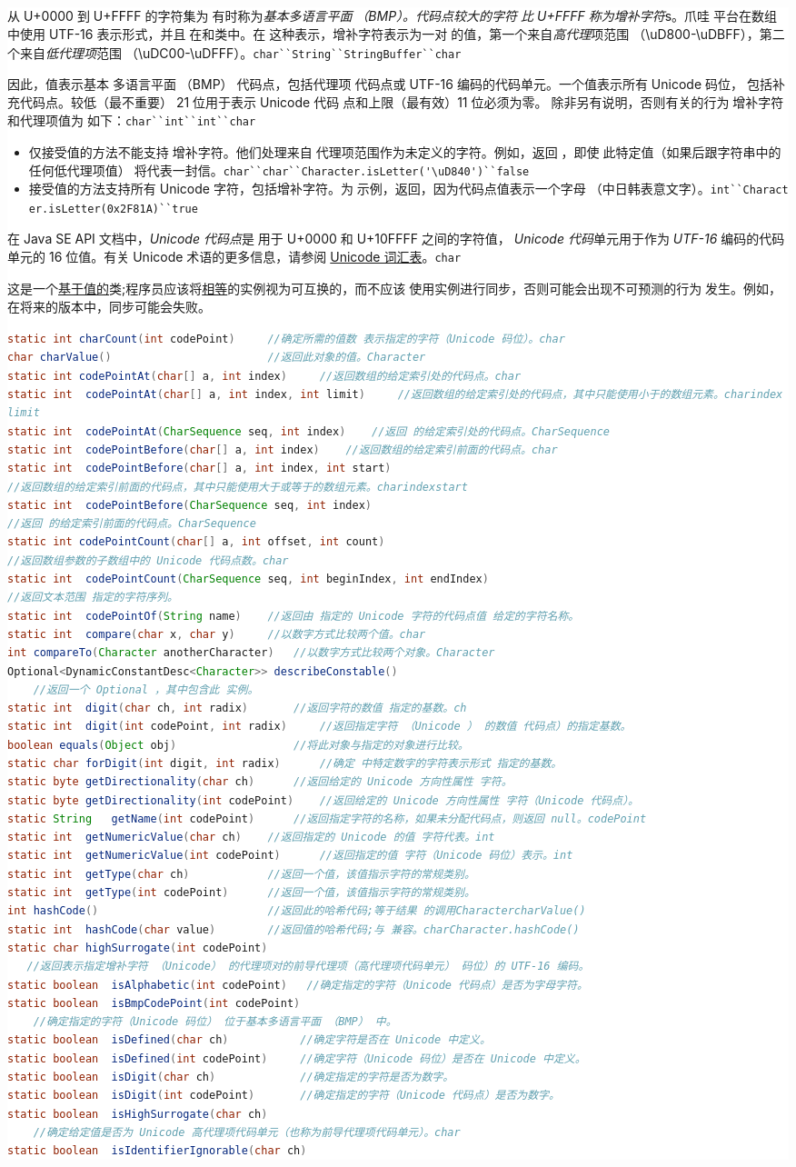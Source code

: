 从 U+0000 到 U+FFFF 的字符集为 有时称为*基本多语言平面 （BMP）。*代码点较大的字符 比 U+FFFF 称为*增补字符*s。爪哇 平台在数组中使用 UTF-16 表示形式，并且 在和类中。在 这种表示，增补字符表示为一对 的值，第一个来自*高代理*项范围 （\uD800-\uDBFF），第二个来自*低代理项*范围 （\uDC00-\uDFFF）。`char``String``StringBuffer``char`

因此，值表示基本 多语言平面 （BMP） 代码点，包括代理项 代码点或 UTF-16 编码的代码单元。一个值表示所有 Unicode 码位， 包括补充代码点。较低（最不重要） 21 位用于表示 Unicode 代码 点和上限（最有效）11 位必须为零。 除非另有说明，否则有关的行为 增补字符和代理项值为 如下：`char``int``int``char`

- 仅接受值的方法不能支持 增补字符。他们处理来自 代理项范围作为未定义的字符。例如，返回 ，即使 此特定值（如果后跟字符串中的任何低代理项值） 将代表一封信。`char``char``Character.isLetter('\uD840')``false`
- 接受值的方法支持所有 Unicode 字符，包括增补字符。为 示例，返回，因为代码点值表示一个字母 （中日韩表意文字）。`int``Character.isLetter(0x2F81A)``true`



在 Java SE API 文档中，*Unicode 代码点*是 用于 U+0000 和 U+10FFFF 之间的字符值， *Unicode 代码*单元用于作为 *UTF-16* 编码的代码单元的 16 位值。有关 Unicode 术语的更多信息，请参阅 [Unicode 词汇表](http://www.unicode.org/glossary/)。`char`

这是一个[基于值的](https://docs.oracle.com/en/java/javase/20/docs/api/java.base/java/lang/doc-files/ValueBased.html)类;程序员应该将[相等](https://docs.oracle.com/en/java/javase/20/docs/api/java.base/java/lang/Character.html#equals(java.lang.Object))的实例视为可互换的，而不应该 使用实例进行同步，否则可能会出现不可预测的行为 发生。例如，在将来的版本中，同步可能会失败。

```java
static int charCount(int codePoint) 	//确定所需的值数 表示指定的字符（Unicode 码位）。char
char charValue()						//返回此对象的值。Character
static int codePointAt(char[] a, int index)		//返回数组的给定索引处的代码点。char
static int	codePointAt(char[] a, int index, int limit)		//返回数组的给定索引处的代码点，其中只能使用小于的数组元素。charindexlimit
static int	codePointAt(CharSequence seq, int index)	//返回 的给定索引处的代码点。CharSequence
static int	codePointBefore(char[] a, int index)	//返回数组的给定索引前面的代码点。char
static int	codePointBefore(char[] a, int index, int start)
//返回数组的给定索引前面的代码点，其中只能使用大于或等于的数组元素。charindexstart
static int	codePointBefore(CharSequence seq, int index)
//返回 的给定索引前面的代码点。CharSequence
static int codePointCount(char[] a, int offset, int count)
//返回数组参数的子数组中的 Unicode 代码点数。char
static int	codePointCount(CharSequence seq, int beginIndex, int endIndex)
//返回文本范围 指定的字符序列。
static int	codePointOf(String name)	//返回由 指定的 Unicode 字符的代码点值 给定的字符名称。
static int	compare(char x, char y)		//以数字方式比较两个值。char
int	compareTo(Character anotherCharacter)	//以数字方式比较两个对象。Character
Optional<DynamicConstantDesc<Character>> describeConstable()
    //返回一个 Optional ，其中包含此 实例。
static int	digit(char ch, int radix)		//返回字符的数值 指定的基数。ch
static int	digit(int codePoint, int radix)		//返回指定字符 （Unicode ） 的数值 代码点）的指定基数。
boolean	equals(Object obj)					//将此对象与指定的对象进行比较。
static char	forDigit(int digit, int radix)		//确定 中特定数字的字符表示形式 指定的基数。
static byte	getDirectionality(char ch)		//返回给定的 Unicode 方向性属性 字符。
static byte	getDirectionality(int codePoint)	//返回给定的 Unicode 方向性属性 字符（Unicode 代码点）。
static String	getName(int codePoint)		//返回指定字符的名称，如果未分配代码点，则返回 null。codePoint	
static int	getNumericValue(char ch)	//返回指定的 Unicode 的值 字符代表。int
static int	getNumericValue(int codePoint)		//返回指定的值 字符（Unicode 码位）表示。int
static int	getType(char ch)			//返回一个值，该值指示字符的常规类别。
static int	getType(int codePoint)		//返回一个值，该值指示字符的常规类别。
int	hashCode()							//返回此的哈希代码;等于结果 的调用CharactercharValue()
static int	hashCode(char value)		//返回值的哈希代码;与 兼容。charCharacter.hashCode()
static char	highSurrogate(int codePoint)
   //返回表示指定增补字符 （Unicode） 的代理项对的前导代理项（高代理项代码单元） 码位）的 UTF-16 编码。
static boolean	isAlphabetic(int codePoint)	  //确定指定的字符（Unicode 代码点）是否为字母字符。
static boolean	isBmpCodePoint(int codePoint)
    //确定指定的字符（Unicode 码位） 位于基本多语言平面 （BMP） 中。
static boolean	isDefined(char ch)			 //确定字符是否在 Unicode 中定义。
static boolean	isDefined(int codePoint)	 //确定字符（Unicode 码位）是否在 Unicode 中定义。
static boolean	isDigit(char ch)			 //确定指定的字符是否为数字。
static boolean	isDigit(int codePoint)		 //确定指定的字符（Unicode 代码点）是否为数字。
static boolean	isHighSurrogate(char ch)	
    //确定给定值是否为 Unicode 高代理项代码单元（也称为前导代理项代码单元）。char
static boolean	isIdentifierIgnorable(char ch)
```